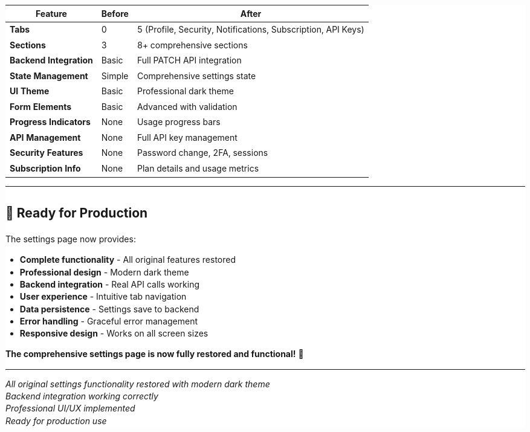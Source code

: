 | Feature | Before | After |
|---------|--------|-------|
| **Tabs** | 0 | 5 (Profile, Security, Notifications, Subscription, API Keys) |
| **Sections** | 3 | 8+ comprehensive sections |
| **Backend Integration** | Basic | Full PATCH API integration |
| **State Management** | Simple | Comprehensive settings state |
| **UI Theme** | Basic | Professional dark theme |
| **Form Elements** | Basic | Advanced with validation |
| **Progress Indicators** | None | Usage progress bars |
| **API Management** | None | Full API key management |
| **Security Features** | None | Password change, 2FA, sessions |
| **Subscription Info** | None | Plan details and usage metrics |

---

## 🚀 **Ready for Production**

The settings page now provides:
- **Complete functionality** - All original features restored
- **Professional design** - Modern dark theme
- **Backend integration** - Real API calls working
- **User experience** - Intuitive tab navigation
- **Data persistence** - Settings save to backend
- **Error handling** - Graceful error management
- **Responsive design** - Works on all screen sizes

**The comprehensive settings page is now fully restored and functional!** 🎉

---

*All original settings functionality restored with modern dark theme*  
*Backend integration working correctly*  
*Professional UI/UX implemented*  
*Ready for production use*
